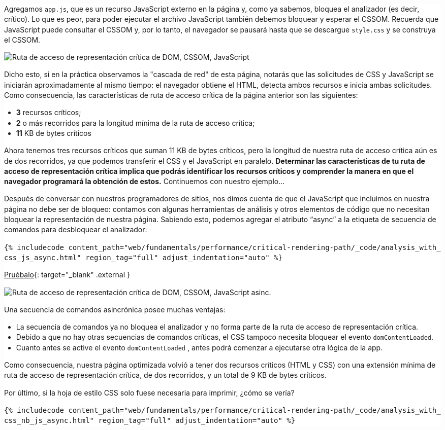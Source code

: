 Agregamos `app.js`, que es un recurso JavaScript externo en la página y, como ya sabemos, bloquea el analizador (es decir, crítico). Lo que es peor, para poder ejecutar el archivo JavaScript también debemos bloquear y esperar el CSSOM. Recuerda que JavaScript puede consultar el CSSOM y, por lo tanto, el navegador se pausará hasta que se descargue `style.css` y se construya el CSSOM.

<img src="images/analysis-dom-css-js.png" alt="Ruta de acceso de representación crítica de DOM, CSSOM, JavaScript" >

Dicho esto, si en la práctica observamos la "cascada de red" de esta página, notarás que las solicitudes de CSS y JavaScript se iniciarán aproximadamente al mismo tiempo: el navegador obtiene el HTML, detecta ambos recursos e inicia ambas solicitudes. Como consecuencia, las características de ruta de acceso crítica de la página anterior son las siguientes:

* **3** recursos críticos;
* **2** o más recorridos para la longitud mínima de la ruta de acceso crítica;
* **11** KB de bytes críticos

Ahora tenemos tres recursos críticos que suman 11 KB de bytes críticos, pero la longitud de nuestra ruta de acceso crítica aún es de dos recorridos, ya que podemos transferir el CSS y el JavaScript en paralelo. **Determinar las características de tu ruta de acceso de representación crítica implica que podrás identificar los recursos críticos y comprender la manera en que el navegador programará la obtención de estos.** Continuemos con nuestro ejemplo...

Después de conversar con nuestros programadores de sitios, nos dimos cuenta de que el JavaScript que incluimos en nuestra página no debe ser de bloqueo: contamos con algunas herramientas de análisis y otros elementos de código que no necesitan bloquear la representación de nuestra página. Sabiendo esto, podemos agregar el atributo “async” a la etiqueta de secuencia de comandos para desbloquear el analizador:

<pre class="prettyprint">
{% includecode content_path="web/fundamentals/performance/critical-rendering-path/_code/analysis_with_css_js_async.html" region_tag="full" adjust_indentation="auto" %}
</pre>

[Pruébalo](https://googlesamples.github.io/web-fundamentals/fundamentals/performance/critical-rendering-path/analysis_with_css_js_async.html){: target="_blank" .external }

<img src="images/analysis-dom-css-js-async.png" alt="Ruta de acceso de representación crítica de DOM, CSSOM, JavaScript asinc." >

Una secuencia de comandos asincrónica posee muchas ventajas:

* La secuencia de comandos ya no bloquea el analizador y no forma parte de la ruta de acceso de representación crítica.
* Debido a que no hay otras secuencias de comandos críticas, el CSS tampoco necesita bloquear el evento `domContentLoaded`.
* Cuanto antes se active el evento `domContentLoaded` , antes podrá comenzar a ejecutarse otra lógica de la app.

Como consecuencia, nuestra página optimizada volvió a tener dos recursos críticos (HTML y CSS) con una extensión mínima de ruta de acceso de representación crítica, de dos recorridos, y un total de 9 KB de bytes críticos.

Por último, si la hoja de estilo CSS solo fuese necesaria para imprimir, ¿cómo se vería?

<pre class="prettyprint">
{% includecode content_path="web/fundamentals/performance/critical-rendering-path/_code/analysis_with_css_nb_js_async.html" region_tag="full" adjust_indentation="auto" %}
</pre>
